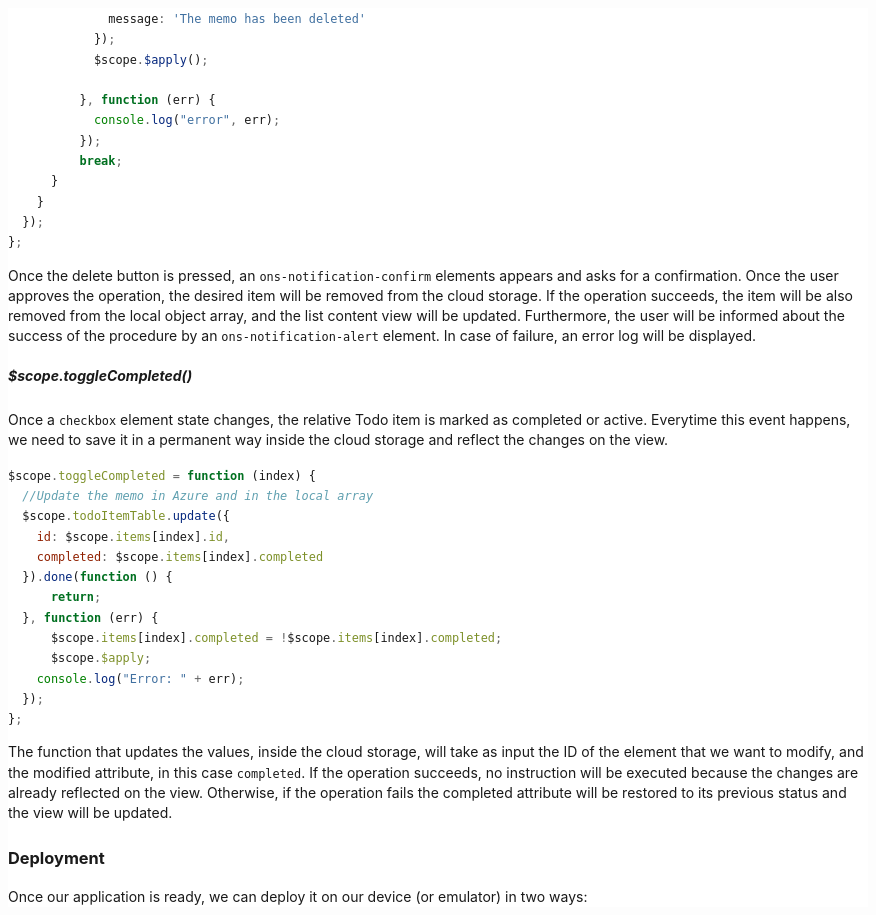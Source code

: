 ```javascript
              message: 'The memo has been deleted'
            });
            $scope.$apply();

          }, function (err) {
            console.log("error", err);
          });
          break;
      }
    }
  });
};
```

Once the delete button is pressed, an `ons-notification-confirm` elements appears and asks for a confirmation. Once the user approves the operation, the desired item will be removed from the cloud storage. If the operation succeeds, the item will be also removed from the local object array, and the list content view will be updated. Furthermore, the user will be informed about the success of the procedure by an `ons-notification-alert` element. In case of failure, an error log will be displayed.

##### $scope.toggleCompleted()

Once a `checkbox` element state changes, the relative Todo item is marked as completed or active. Everytime this event happens, we need to save it in a permanent way inside the cloud storage and reflect the changes on the view.

```javascript
$scope.toggleCompleted = function (index) {
  //Update the memo in Azure and in the local array
  $scope.todoItemTable.update({
    id: $scope.items[index].id,
    completed: $scope.items[index].completed
  }).done(function () {
      return;
  }, function (err) {
      $scope.items[index].completed = !$scope.items[index].completed;
      $scope.$apply;
    console.log("Error: " + err);
  });
};
```

The function that updates the values, inside the cloud storage, will take as input the ID of the element that we want to modify, and the modified attribute, in this case `completed`. If the operation succeeds, no instruction will be executed because the changes are already reflected on the view. Otherwise, if the operation fails the completed attribute will be restored to its previous status and the view will be updated.

### Deployment

Once our application is ready, we can deploy it on our device (or emulator) in two ways:
